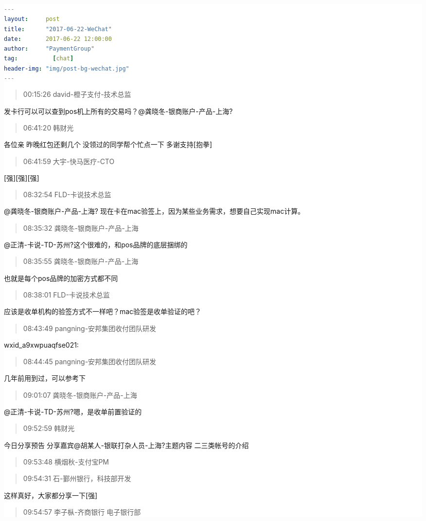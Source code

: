 ```yaml
---
layout:     post 
title:      "2017-06-22-WeChat"
date:       2017-06-22 12:00:00
author:     "PaymentGroup"
tag:		  [chat]
header-img: "img/post-bg-wechat.jpg"
---
```

> 00:15:26  david-橙子支付-技术总监  
   
发卡行可以可以查到pos机上所有的交易吗？@龚晓冬-银商账户-产品-上海?  
   
> 06:41:20  韩财光  
   
各位亲 昨晚红包还剩几个 没领过的同学帮个忙点一下 多谢支持[抱拳]  
   
> 06:41:59  大宇-快马医疗-CTO  
   
[强][强][强]  
   
> 08:32:54  FLD-卡说技术总监  
   
@龚晓冬-银商账户-产品-上海? 现在卡在mac验签上，因为某些业务需求，想要自己实现mac计算。  
   
> 08:35:32  龚晓冬-银商账户-产品-上海  
   
@正清-卡说-TD-苏州?这个很难的，和pos品牌的底层捆绑的  
   
> 08:35:55  龚晓冬-银商账户-产品-上海  
   
也就是每个pos品牌的加密方式都不同  
   
> 08:38:01  FLD-卡说技术总监  
   
应该是收单机构的验签方式不一样吧？mac验签是收单验证的吧？  
   
> 08:43:49  pangning-安邦集团收付团队研发  
   
wxid_a9xwpuaqfse021:  
   
> 08:44:45  pangning-安邦集团收付团队研发  
   
几年前用到过，可以参考下  
   
> 09:01:07  龚晓冬-银商账户-产品-上海  
   
@正清-卡说-TD-苏州?嗯，是收单前置验证的  
   
> 09:52:59  韩财光  
   
今日分享预告 分享嘉宾@胡某人-银联打杂人员-上海?主题内容 二三类帐号的介绍  
   
> 09:53:48  横烟秋-支付宝PM  
   
  
   
> 09:54:31  石-鄞州银行，科技部开发  
   
这样真好，大家都分享一下[强]  
   
> 09:54:57  李子枞-齐商银行 电子银行部   
   